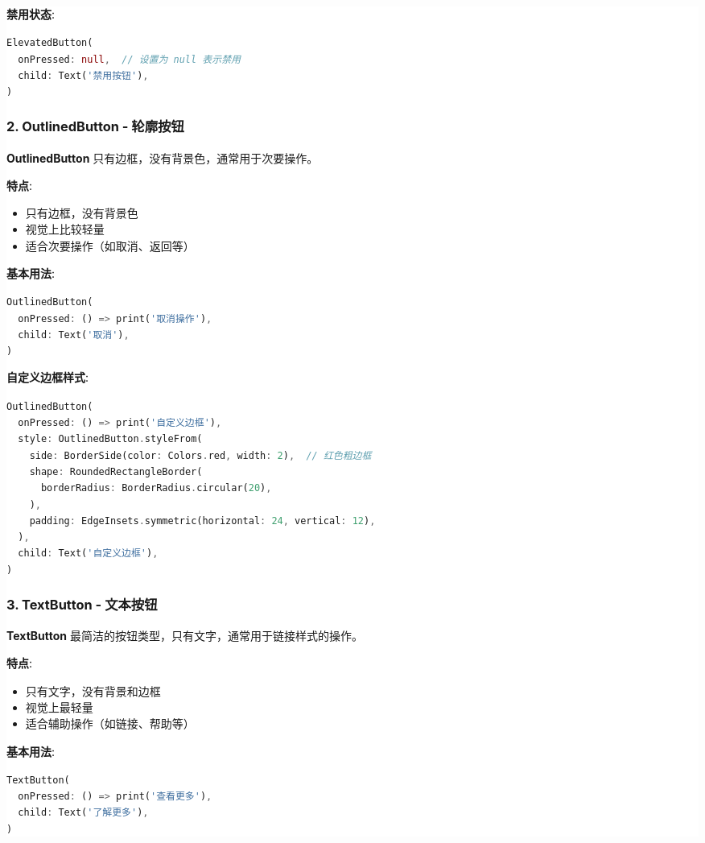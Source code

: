**禁用状态**:

```dart
ElevatedButton(
  onPressed: null,  // 设置为 null 表示禁用
  child: Text('禁用按钮'),
)
```

### 2. OutlinedButton - 轮廓按钮

**OutlinedButton** 只有边框，没有背景色，通常用于次要操作。

**特点**:

- 只有边框，没有背景色
- 视觉上比较轻量
- 适合次要操作（如取消、返回等）

**基本用法**:

```dart
OutlinedButton(
  onPressed: () => print('取消操作'),
  child: Text('取消'),
)
```

**自定义边框样式**:

```dart
OutlinedButton(
  onPressed: () => print('自定义边框'),
  style: OutlinedButton.styleFrom(
    side: BorderSide(color: Colors.red, width: 2),  // 红色粗边框
    shape: RoundedRectangleBorder(
      borderRadius: BorderRadius.circular(20),
    ),
    padding: EdgeInsets.symmetric(horizontal: 24, vertical: 12),
  ),
  child: Text('自定义边框'),
)
```

### 3. TextButton - 文本按钮

**TextButton** 最简洁的按钮类型，只有文字，通常用于链接样式的操作。

**特点**:

- 只有文字，没有背景和边框
- 视觉上最轻量
- 适合辅助操作（如链接、帮助等）

**基本用法**:

```dart
TextButton(
  onPressed: () => print('查看更多'),
  child: Text('了解更多'),
)
```
